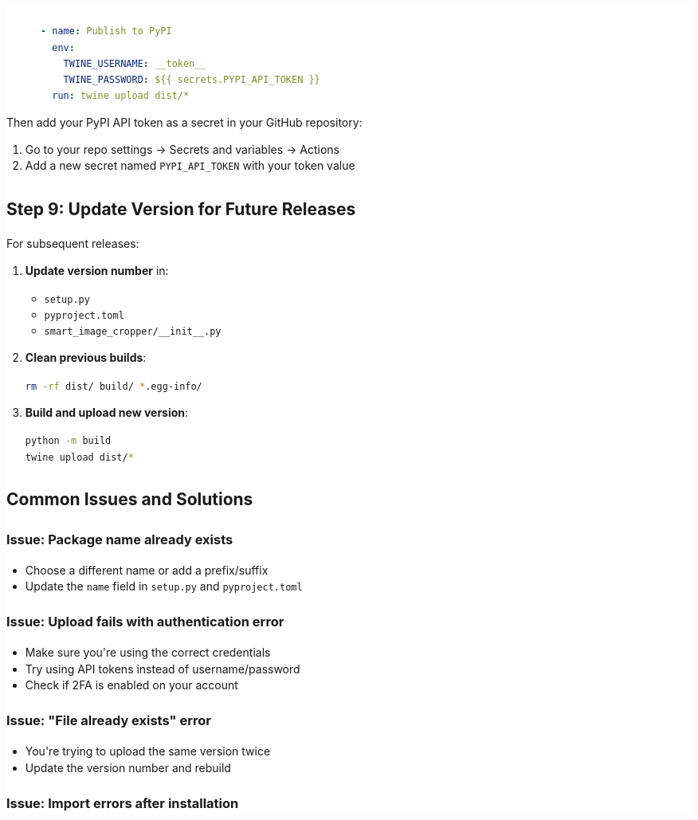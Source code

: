 ```yaml

      - name: Publish to PyPI
        env:
          TWINE_USERNAME: __token__
          TWINE_PASSWORD: ${{ secrets.PYPI_API_TOKEN }}
        run: twine upload dist/*
```

Then add your PyPI API token as a secret in your GitHub repository:

1. Go to your repo settings → Secrets and variables → Actions
2. Add a new secret named `PYPI_API_TOKEN` with your token value

## Step 9: Update Version for Future Releases

For subsequent releases:

1. **Update version number** in:

   - `setup.py`
   - `pyproject.toml`
   - `smart_image_cropper/__init__.py`

2. **Clean previous builds**:

   ```bash
   rm -rf dist/ build/ *.egg-info/
   ```

3. **Build and upload new version**:
   ```bash
   python -m build
   twine upload dist/*
   ```

## Common Issues and Solutions

### Issue: Package name already exists

- Choose a different name or add a prefix/suffix
- Update the `name` field in `setup.py` and `pyproject.toml`

### Issue: Upload fails with authentication error

- Make sure you're using the correct credentials
- Try using API tokens instead of username/password
- Check if 2FA is enabled on your account

### Issue: "File already exists" error

- You're trying to upload the same version twice
- Update the version number and rebuild

### Issue: Import errors after installation
